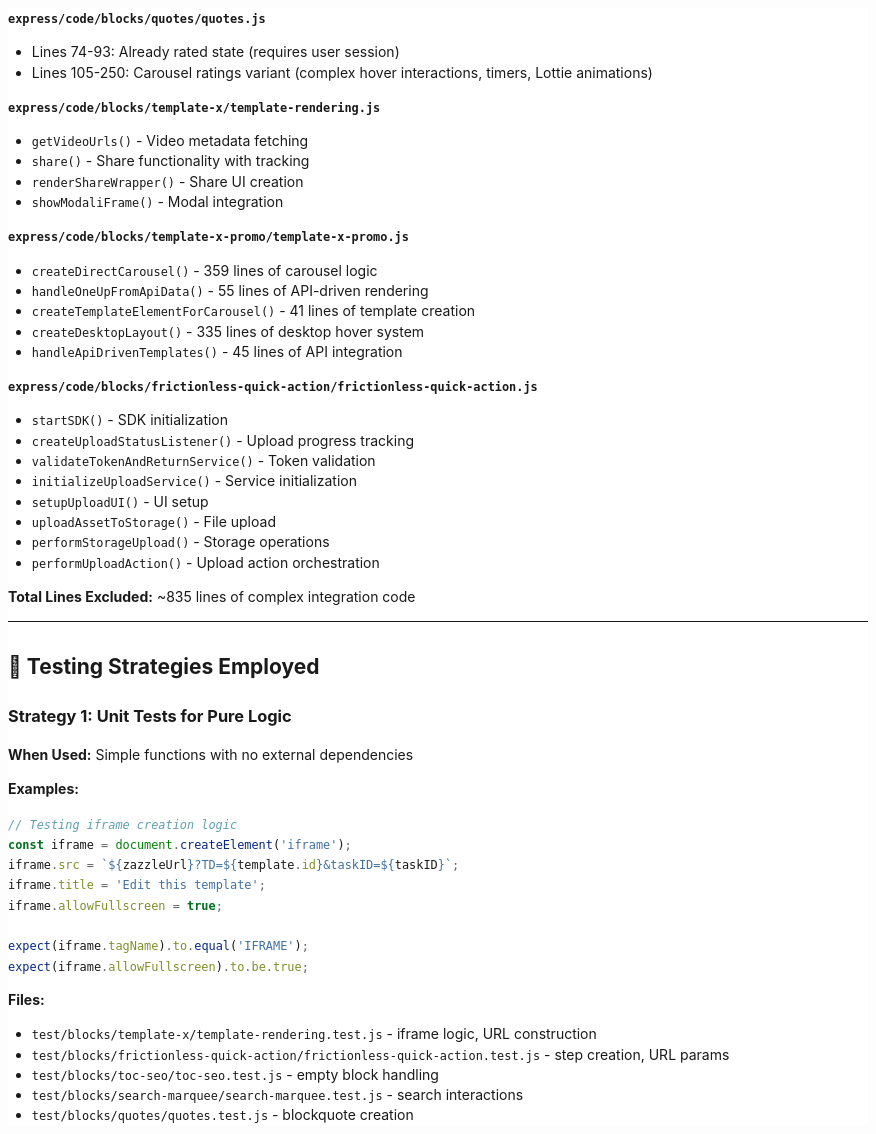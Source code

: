 **`express/code/blocks/quotes/quotes.js`**
- Lines 74-93: Already rated state (requires user session)
- Lines 105-250: Carousel ratings variant (complex hover interactions, timers, Lottie animations)

**`express/code/blocks/template-x/template-rendering.js`**
- `getVideoUrls()` - Video metadata fetching
- `share()` - Share functionality with tracking
- `renderShareWrapper()` - Share UI creation
- `showModaliFrame()` - Modal integration

**`express/code/blocks/template-x-promo/template-x-promo.js`**
- `createDirectCarousel()` - 359 lines of carousel logic
- `handleOneUpFromApiData()` - 55 lines of API-driven rendering
- `createTemplateElementForCarousel()` - 41 lines of template creation
- `createDesktopLayout()` - 335 lines of desktop hover system
- `handleApiDrivenTemplates()` - 45 lines of API integration

**`express/code/blocks/frictionless-quick-action/frictionless-quick-action.js`**
- `startSDK()` - SDK initialization
- `createUploadStatusListener()` - Upload progress tracking
- `validateTokenAndReturnService()` - Token validation
- `initializeUploadService()` - Service initialization
- `setupUploadUI()` - UI setup
- `uploadAssetToStorage()` - File upload
- `performStorageUpload()` - Storage operations
- `performUploadAction()` - Upload action orchestration

**Total Lines Excluded:** ~835 lines of complex integration code

---

## 🧪 Testing Strategies Employed

### Strategy 1: **Unit Tests for Pure Logic**
**When Used:** Simple functions with no external dependencies

**Examples:**
```javascript
// Testing iframe creation logic
const iframe = document.createElement('iframe');
iframe.src = `${zazzleUrl}?TD=${template.id}&taskID=${taskID}`;
iframe.title = 'Edit this template';
iframe.allowFullscreen = true;

expect(iframe.tagName).to.equal('IFRAME');
expect(iframe.allowFullscreen).to.be.true;
```

**Files:**
- `test/blocks/template-x/template-rendering.test.js` - iframe logic, URL construction
- `test/blocks/frictionless-quick-action/frictionless-quick-action.test.js` - step creation, URL params
- `test/blocks/toc-seo/toc-seo.test.js` - empty block handling
- `test/blocks/search-marquee/search-marquee.test.js` - search interactions
- `test/blocks/quotes/quotes.test.js` - blockquote creation
